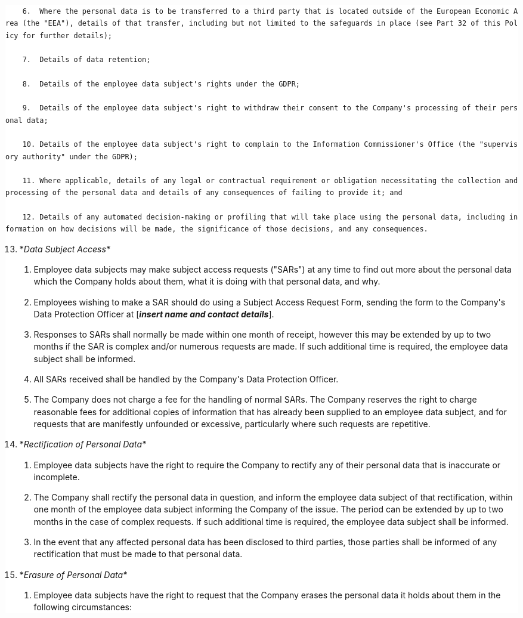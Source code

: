         6.  Where the personal data is to be transferred to a third party that is located outside of the European Economic Area (the "EEA"), details of that transfer, including but not limited to the safeguards in place (see Part 32 of this Policy for further details);

        7.  Details of data retention;

        8.  Details of the employee data subject's rights under the GDPR;

        9.  Details of the employee data subject's right to withdraw their consent to the Company's processing of their personal data;

        10. Details of the employee data subject's right to complain to the Information Commissioner's Office (the "supervisory authority" under the GDPR);

        11. Where applicable, details of any legal or contractual requirement or obligation necessitating the collection and processing of the personal data and details of any consequences of failing to provide it; and

        12. Details of any automated decision-making or profiling that will take place using the personal data, including information on how decisions will be made, the significance of those decisions, and any consequences.

13. **Data Subject Access\**

    1.  Employee data subjects may make subject access requests ("SARs") at any time to find out more about the personal data which the Company holds about them, what it is doing with that personal data, and why.

    2.  Employees wishing to make a SAR should do using a Subject Access Request Form, sending the form to the Company's Data Protection Officer at \[***insert name and contact details***\].

    3.  Responses to SARs shall normally be made within one month of receipt, however this may be extended by up to two months if the SAR is complex and/or numerous requests are made. If such additional time is required, the employee data subject shall be informed.

    4.  All SARs received shall be handled by the Company's Data Protection Officer.

    5.  The Company does not charge a fee for the handling of normal SARs. The Company reserves the right to charge reasonable fees for additional copies of information that has already been supplied to an employee data subject, and for requests that are manifestly unfounded or excessive, particularly where such requests are repetitive.

14. **Rectification of Personal Data\**

    1.  Employee data subjects have the right to require the Company to rectify any of their personal data that is inaccurate or incomplete.

    2.  The Company shall rectify the personal data in question, and inform the employee data subject of that rectification, within one month of the employee data subject informing the Company of the issue. The period can be extended by up to two months in the case of complex requests. If such additional time is required, the employee data subject shall be informed.

    3.  In the event that any affected personal data has been disclosed to third parties, those parties shall be informed of any rectification that must be made to that personal data.

15. **Erasure of Personal Data\**

    1.  Employee data subjects have the right to request that the Company erases the personal data it holds about them in the following circumstances:
